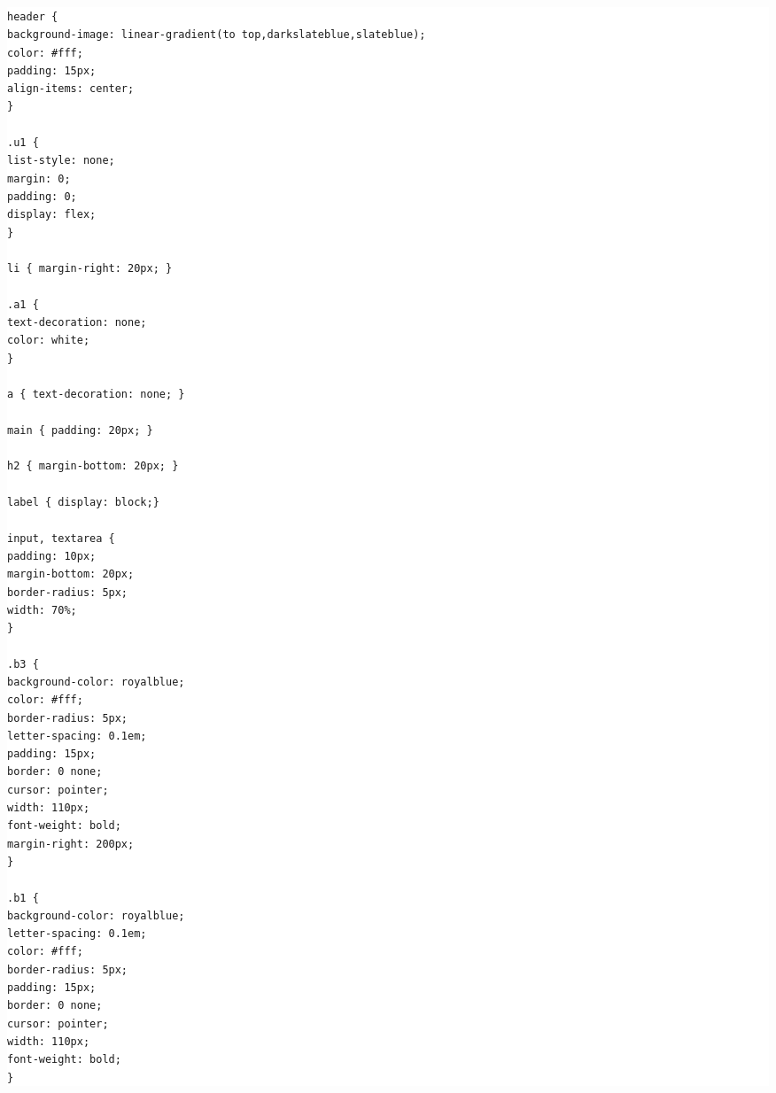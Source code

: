     header {
    background-image: linear-gradient(to top,darkslateblue,slateblue);
    color: #fff;
    padding: 15px;
    align-items: center;
    }
    
    .u1 {
    list-style: none;
    margin: 0;
    padding: 0;
    display: flex;
    }
    
    li { margin-right: 20px; }
    
    .a1 {
    text-decoration: none;
    color: white;
    }
    
    a { text-decoration: none; }
    
    main { padding: 20px; }
    
    h2 { margin-bottom: 20px; }
    
    label { display: block;}
    
    input, textarea {
    padding: 10px;
    margin-bottom: 20px;
    border-radius: 5px;
    width: 70%;
    }
    
    .b3 {
    background-color: royalblue;
    color: #fff;
    border-radius: 5px;
    letter-spacing: 0.1em;
    padding: 15px;
    border: 0 none;
    cursor: pointer;
    width: 110px;
    font-weight: bold;
    margin-right: 200px;
    }
    
    .b1 {
    background-color: royalblue;
    letter-spacing: 0.1em;
    color: #fff;
    border-radius: 5px;
    padding: 15px;
    border: 0 none;
    cursor: pointer;
    width: 110px;
    font-weight: bold;
    }
    
